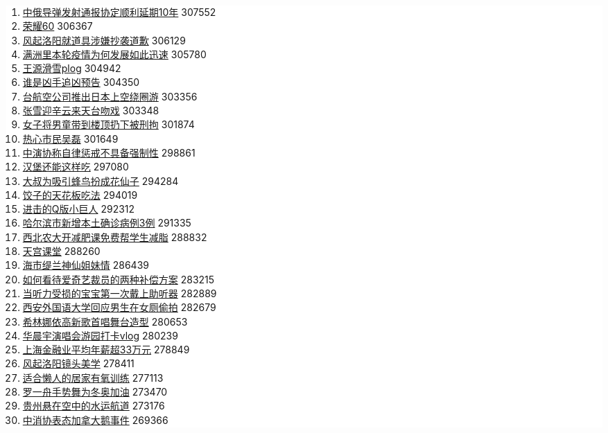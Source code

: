 1. [中俄导弹发射通报协定顺利延期10年](https://s.weibo.com/weibo?q=%23%E4%B8%AD%E4%BF%84%E5%AF%BC%E5%BC%B9%E5%8F%91%E5%B0%84%E9%80%9A%E6%8A%A5%E5%8D%8F%E5%AE%9A%E9%A1%BA%E5%88%A9%E5%BB%B6%E6%9C%9F10%E5%B9%B4%23&Refer=top) 307552
1. [荣耀60](https://s.weibo.com/weibo?q=%E8%8D%A3%E8%80%8060&Refer=top) 306367
1. [风起洛阳就道具涉嫌抄袭道歉](https://s.weibo.com/weibo?q=%23%E9%A3%8E%E8%B5%B7%E6%B4%9B%E9%98%B3%E5%B0%B1%E9%81%93%E5%85%B7%E6%B6%89%E5%AB%8C%E6%8A%84%E8%A2%AD%E9%81%93%E6%AD%89%23&Refer=top) 306129
1. [满洲里本轮疫情为何发展如此迅速](https://s.weibo.com/weibo?q=%23%E6%BB%A1%E6%B4%B2%E9%87%8C%E6%9C%AC%E8%BD%AE%E7%96%AB%E6%83%85%E4%B8%BA%E4%BD%95%E5%8F%91%E5%B1%95%E5%A6%82%E6%AD%A4%E8%BF%85%E9%80%9F%23&Refer=top) 305780
1. [王源滑雪plog](https://s.weibo.com/weibo?q=%23%E7%8E%8B%E6%BA%90%E6%BB%91%E9%9B%AAplog%23&Refer=top) 304942
1. [谁是凶手追凶预告](https://s.weibo.com/weibo?q=%23%E8%B0%81%E6%98%AF%E5%87%B6%E6%89%8B%E8%BF%BD%E5%87%B6%E9%A2%84%E5%91%8A%23&Refer=top) 304350
1. [台航空公司推出日本上空绕圈游](https://s.weibo.com/weibo?q=%23%E5%8F%B0%E8%88%AA%E7%A9%BA%E5%85%AC%E5%8F%B8%E6%8E%A8%E5%87%BA%E6%97%A5%E6%9C%AC%E4%B8%8A%E7%A9%BA%E7%BB%95%E5%9C%88%E6%B8%B8%23&Refer=top) 303356
1. [张雪迎辛云来天台吻戏](https://s.weibo.com/weibo?q=%23%E5%BC%A0%E9%9B%AA%E8%BF%8E%E8%BE%9B%E4%BA%91%E6%9D%A5%E5%A4%A9%E5%8F%B0%E5%90%BB%E6%88%8F%23&Refer=top) 303348
1. [女子将男童带到楼顶扔下被刑拘](https://s.weibo.com/weibo?q=%23%E5%A5%B3%E5%AD%90%E5%B0%86%E7%94%B7%E7%AB%A5%E5%B8%A6%E5%88%B0%E6%A5%BC%E9%A1%B6%E6%89%94%E4%B8%8B%E8%A2%AB%E5%88%91%E6%8B%98%23&Refer=top) 301874
1. [热心市民吴磊](https://s.weibo.com/weibo?q=%23%E7%83%AD%E5%BF%83%E5%B8%82%E6%B0%91%E5%90%B4%E7%A3%8A%23&Refer=top) 301649
1. [中演协称自律惩戒不具备强制性](https://s.weibo.com/weibo?q=%23%E4%B8%AD%E6%BC%94%E5%8D%8F%E7%A7%B0%E8%87%AA%E5%BE%8B%E6%83%A9%E6%88%92%E4%B8%8D%E5%85%B7%E5%A4%87%E5%BC%BA%E5%88%B6%E6%80%A7%23&Refer=top) 298861
1. [汉堡还能这样吃](https://s.weibo.com/weibo?q=%23%E6%B1%89%E5%A0%A1%E8%BF%98%E8%83%BD%E8%BF%99%E6%A0%B7%E5%90%83%23&Refer=top) 297080
1. [大叔为吸引蜂鸟扮成花仙子](https://s.weibo.com/weibo?q=%23%E5%A4%A7%E5%8F%94%E4%B8%BA%E5%90%B8%E5%BC%95%E8%9C%82%E9%B8%9F%E6%89%AE%E6%88%90%E8%8A%B1%E4%BB%99%E5%AD%90%23&Refer=top) 294284
1. [饺子的天花板吃法](https://s.weibo.com/weibo?q=%23%E9%A5%BA%E5%AD%90%E7%9A%84%E5%A4%A9%E8%8A%B1%E6%9D%BF%E5%90%83%E6%B3%95%23&Refer=top) 294019
1. [进击的Q版小巨人](https://s.weibo.com/weibo?q=%E8%BF%9B%E5%87%BB%E7%9A%84Q%E7%89%88%E5%B0%8F%E5%B7%A8%E4%BA%BA&Refer=top) 292312
1. [哈尔滨市新增本土确诊病例3例](https://s.weibo.com/weibo?q=%23%E5%93%88%E5%B0%94%E6%BB%A8%E5%B8%82%E6%96%B0%E5%A2%9E%E6%9C%AC%E5%9C%9F%E7%A1%AE%E8%AF%8A%E7%97%85%E4%BE%8B3%E4%BE%8B%23&Refer=top) 291335
1. [西北农大开减肥课免费帮学生减脂](https://s.weibo.com/weibo?q=%23%E8%A5%BF%E5%8C%97%E5%86%9C%E5%A4%A7%E5%BC%80%E5%87%8F%E8%82%A5%E8%AF%BE%E5%85%8D%E8%B4%B9%E5%B8%AE%E5%AD%A6%E7%94%9F%E5%87%8F%E8%84%82%23&Refer=top) 288832
1. [天宫课堂](https://s.weibo.com/weibo?q=%E5%A4%A9%E5%AE%AB%E8%AF%BE%E5%A0%82&Refer=top) 288260
1. [海市缇兰神仙姐妹情](https://s.weibo.com/weibo?q=%23%E6%B5%B7%E5%B8%82%E7%BC%87%E5%85%B0%E7%A5%9E%E4%BB%99%E5%A7%90%E5%A6%B9%E6%83%85%23&Refer=top) 286439
1. [如何看待爱奇艺裁员的两种补偿方案](https://s.weibo.com/weibo?q=%23%E5%A6%82%E4%BD%95%E7%9C%8B%E5%BE%85%E7%88%B1%E5%A5%87%E8%89%BA%E8%A3%81%E5%91%98%E7%9A%84%E4%B8%A4%E7%A7%8D%E8%A1%A5%E5%81%BF%E6%96%B9%E6%A1%88%23&Refer=top) 283215
1. [当听力受损的宝宝第一次戴上助听器](https://s.weibo.com/weibo?q=%E5%BD%93%E5%90%AC%E5%8A%9B%E5%8F%97%E6%8D%9F%E7%9A%84%E5%AE%9D%E5%AE%9D%E7%AC%AC%E4%B8%80%E6%AC%A1%E6%88%B4%E4%B8%8A%E5%8A%A9%E5%90%AC%E5%99%A8&Refer=top) 282889
1. [西安外国语大学回应男生在女厕偷拍](https://s.weibo.com/weibo?q=%23%E8%A5%BF%E5%AE%89%E5%A4%96%E5%9B%BD%E8%AF%AD%E5%A4%A7%E5%AD%A6%E5%9B%9E%E5%BA%94%E7%94%B7%E7%94%9F%E5%9C%A8%E5%A5%B3%E5%8E%95%E5%81%B7%E6%8B%8D%23&Refer=top) 282679
1. [希林娜依高新歌首唱舞台造型](https://s.weibo.com/weibo?q=%23%E5%B8%8C%E6%9E%97%E5%A8%9C%E4%BE%9D%E9%AB%98%E6%96%B0%E6%AD%8C%E9%A6%96%E5%94%B1%E8%88%9E%E5%8F%B0%E9%80%A0%E5%9E%8B%23&Refer=top) 280653
1. [华晨宇演唱会游园打卡vlog](https://s.weibo.com/weibo?q=%23%E5%8D%8E%E6%99%A8%E5%AE%87%E6%BC%94%E5%94%B1%E4%BC%9A%E6%B8%B8%E5%9B%AD%E6%89%93%E5%8D%A1vlog%23&Refer=top) 280239
1. [上海金融业平均年薪超33万元](https://s.weibo.com/weibo?q=%23%E4%B8%8A%E6%B5%B7%E9%87%91%E8%9E%8D%E4%B8%9A%E5%B9%B3%E5%9D%87%E5%B9%B4%E8%96%AA%E8%B6%8533%E4%B8%87%E5%85%83%23&Refer=top) 278849
1. [风起洛阳镜头美学](https://s.weibo.com/weibo?q=%23%E9%A3%8E%E8%B5%B7%E6%B4%9B%E9%98%B3%E9%95%9C%E5%A4%B4%E7%BE%8E%E5%AD%A6%23&Refer=top) 278411
1. [适合懒人的居家有氧训练](https://s.weibo.com/weibo?q=%23%E9%80%82%E5%90%88%E6%87%92%E4%BA%BA%E7%9A%84%E5%B1%85%E5%AE%B6%E6%9C%89%E6%B0%A7%E8%AE%AD%E7%BB%83%23&Refer=top) 277113
1. [罗一舟手势舞为冬奥加油](https://s.weibo.com/weibo?q=%23%E7%BD%97%E4%B8%80%E8%88%9F%E6%89%8B%E5%8A%BF%E8%88%9E%E4%B8%BA%E5%86%AC%E5%A5%A5%E5%8A%A0%E6%B2%B9%23&Refer=top) 273470
1. [贵州悬在空中的水运航道](https://s.weibo.com/weibo?q=%E8%B4%B5%E5%B7%9E%E6%82%AC%E5%9C%A8%E7%A9%BA%E4%B8%AD%E7%9A%84%E6%B0%B4%E8%BF%90%E8%88%AA%E9%81%93&Refer=top) 273176
1. [中消协表态加拿大鹅事件](https://s.weibo.com/weibo?q=%23%E4%B8%AD%E6%B6%88%E5%8D%8F%E8%A1%A8%E6%80%81%E5%8A%A0%E6%8B%BF%E5%A4%A7%E9%B9%85%E4%BA%8B%E4%BB%B6%23&Refer=top) 269366